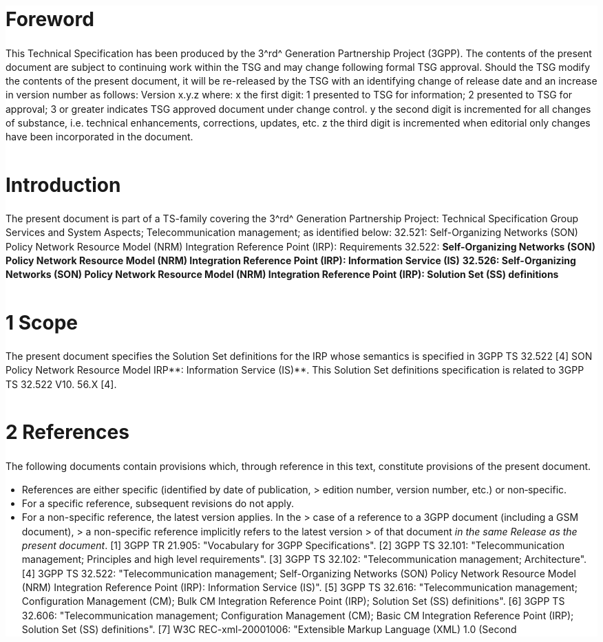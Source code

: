 # Foreword
This Technical Specification has been produced by the 3^rd^ Generation
Partnership Project (3GPP).
The contents of the present document are subject to continuing work within the
TSG and may change following formal TSG approval. Should the TSG modify the
contents of the present document, it will be re-released by the TSG with an
identifying change of release date and an increase in version number as
follows:
Version x.y.z
where:
x the first digit:
1 presented to TSG for information;
2 presented to TSG for approval;
3 or greater indicates TSG approved document under change control.
y the second digit is incremented for all changes of substance, i.e. technical
enhancements, corrections, updates, etc.
z the third digit is incremented when editorial only changes have been
incorporated in the document.
# Introduction
The present document is part of a TS-family covering the 3^rd^ Generation
Partnership Project: Technical Specification Group Services and System
Aspects; Telecommunication management; as identified below:
32.521: Self-Organizing Networks (SON) Policy Network Resource Model (NRM)
Integration Reference Point (IRP): Requirements
32.522: **Self-Organizing Networks (SON) Policy Network Resource Model (NRM)
Integration Reference Point (IRP): Information Service (IS)**
**32.526: Self-Organizing Networks (SON) Policy Network Resource Model (NRM)
Integration Reference Point (IRP): Solution Set (SS) definitions**
# 1 Scope
The present document specifies the Solution Set definitions for the IRP whose
semantics is specified in 3GPP TS 32.522 [4] SON Policy Network Resource Model
IRP**: Information Service (IS)**.
This Solution Set definitions specification is related to 3GPP TS 32.522 V10.
56.X [4].
# 2 References
The following documents contain provisions which, through reference in this
text, constitute provisions of the present document.
  * References are either specific (identified by date of publication, > edition number, version number, etc.) or non‑specific.
  * For a specific reference, subsequent revisions do not apply.
  * For a non-specific reference, the latest version applies. In the > case of a reference to a 3GPP document (including a GSM document), > a non-specific reference implicitly refers to the latest version > of that document _in the same Release as the present document_.
[1] 3GPP TR 21.905: \"Vocabulary for 3GPP Specifications\".
[2] 3GPP TS 32.101: \"Telecommunication management; Principles and high level
requirements\".
[3] 3GPP TS 32.102: \"Telecommunication management; Architecture\".
[4] 3GPP TS 32.522: \"Telecommunication management; Self-Organizing Networks
(SON) Policy Network Resource Model (NRM) Integration Reference Point (IRP):
Information Service (IS)\".
[5] 3GPP TS 32.616: \"Telecommunication management; Configuration Management
(CM); Bulk CM Integration Reference Point (IRP); Solution Set (SS)
definitions\".
[6] 3GPP TS 32.606: \"Telecommunication management; Configuration Management
(CM); Basic CM Integration Reference Point (IRP); Solution Set (SS)
definitions\".
[7] W3C REC-xml-20001006: \"Extensible Markup Language (XML) 1.0 (Second